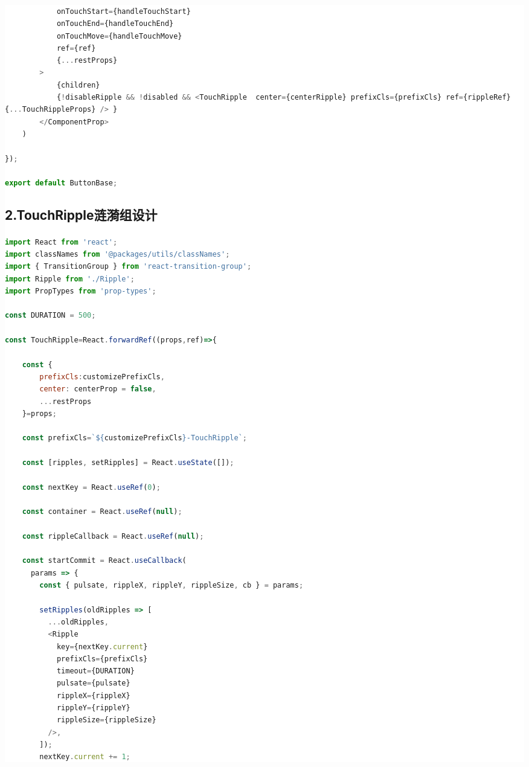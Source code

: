 ```js
            onTouchStart={handleTouchStart}
            onTouchEnd={handleTouchEnd}
            onTouchMove={handleTouchMove}
            ref={ref}
            {...restProps}
        >
            {children}
            {!disableRipple && !disabled && <TouchRipple  center={centerRipple} prefixCls={prefixCls} ref={rippleRef} {...TouchRippleProps} /> }
        </ComponentProp>
    )

});
 
export default ButtonBase;
```

## 2.TouchRipple涟漪组设计

```js
import React from 'react';
import classNames from '@packages/utils/classNames';
import { TransitionGroup } from 'react-transition-group';
import Ripple from './Ripple';
import PropTypes from 'prop-types';

const DURATION = 500;

const TouchRipple=React.forwardRef((props,ref)=>{

    const {
        prefixCls:customizePrefixCls,
        center: centerProp = false, 
        ...restProps
    }=props;

    const prefixCls=`${customizePrefixCls}-TouchRipple`;

    const [ripples, setRipples] = React.useState([]);

    const nextKey = React.useRef(0);

    const container = React.useRef(null);

    const rippleCallback = React.useRef(null);

    const startCommit = React.useCallback(
      params => {
        const { pulsate, rippleX, rippleY, rippleSize, cb } = params;
  
        setRipples(oldRipples => [
          ...oldRipples,
          <Ripple
            key={nextKey.current} 
            prefixCls={prefixCls}
            timeout={DURATION}
            pulsate={pulsate}
            rippleX={rippleX}
            rippleY={rippleY}
            rippleSize={rippleSize}
          />,
        ]);
        nextKey.current += 1;
```